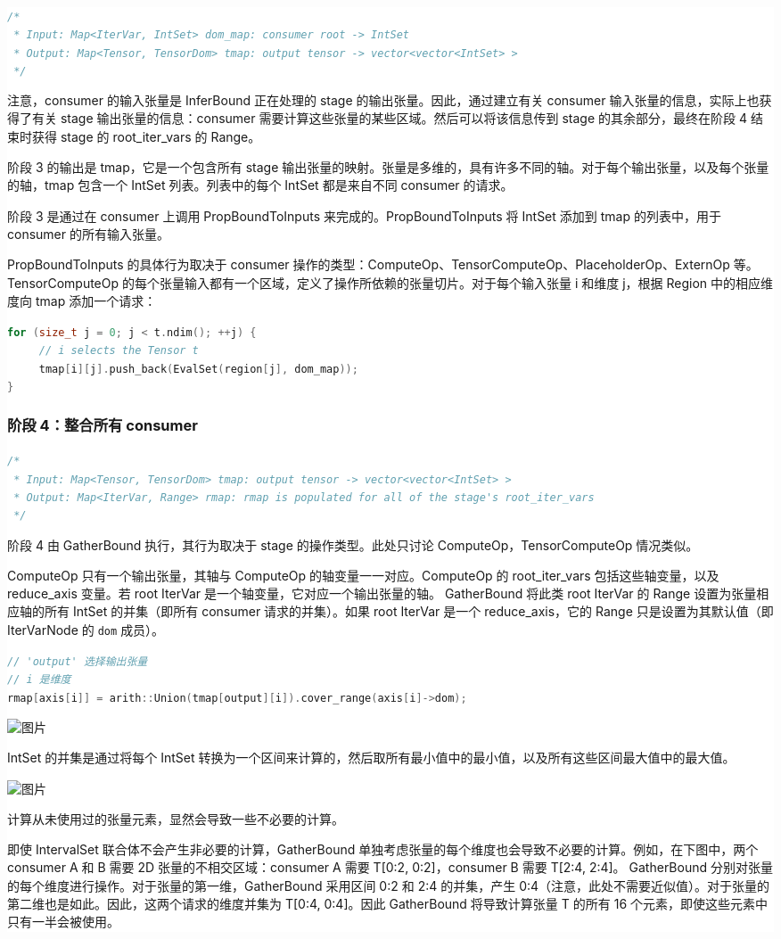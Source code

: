 ``` c++
/*
 * Input: Map<IterVar, IntSet> dom_map: consumer root -> IntSet
 * Output: Map<Tensor, TensorDom> tmap: output tensor -> vector<vector<IntSet> >
 */
```

注意，consumer 的输入张量是 InferBound 正在处理的 stage 的输出张量。因此，通过建立有关 consumer 输入张量的信息，实际上也获得了有关 stage 输出张量的信息：consumer 需要计算这些张量的某些区域。然后可以将该信息传到 stage 的其余部分，最终在阶段 4 结束时获得 stage 的 root_iter_vars 的 Range。

阶段 3 的输出是 tmap，它是一个包含所有 stage 输出张量的映射。张量是多维的，具有许多不同的轴。对于每个输出张量，以及每个张量的轴，tmap 包含一个 IntSet 列表。列表中的每个 IntSet 都是来自不同 consumer 的请求。

阶段 3 是通过在 consumer 上调用 PropBoundToInputs 来完成的。PropBoundToInputs 将 IntSet 添加到 tmap 的列表中，用于 consumer 的所有输入张量。

PropBoundToInputs 的具体行为取决于 consumer 操作的类型：ComputeOp、TensorComputeOp、PlaceholderOp、ExternOp 等。TensorComputeOp 的每个张量输入都有一个区域，定义了操作所依赖的张量切片。对于每个输入张量 i 和维度 j，根据 Region 中的相应维度向 tmap 添加一个请求：

``` c++
for (size_t j = 0; j < t.ndim(); ++j) {
     // i selects the Tensor t
     tmap[i][j].push_back(EvalSet(region[j], dom_map));
}
```

### 阶段 4：整合所有 consumer

```c++
/*
 * Input: Map<Tensor, TensorDom> tmap: output tensor -> vector<vector<IntSet> >
 * Output: Map<IterVar, Range> rmap: rmap is populated for all of the stage's root_iter_vars
 */
```

阶段 4 由 GatherBound 执行，其行为取决于 stage 的操作类型。此处只讨论 ComputeOp，TensorComputeOp 情况类似。

ComputeOp 只有一个输出张量，其轴与 ComputeOp 的轴变量一一对应。ComputeOp 的 root_iter_vars 包括这些轴变量，以及 reduce_axis 变量。若 root IterVar 是一个轴变量，它对应一个输出张量的轴。 GatherBound 将此类 root IterVar 的 Range 设置为张量相应轴的所有 IntSet 的并集（即所有 consumer 请求的并集）。如果 root IterVar 是一个 reduce_axis，它的 Range 只是设置为其默认值（即 IterVarNode 的 `dom` 成员）。

``` c++
// 'output' 选择输出张量
// i 是维度
rmap[axis[i]] = arith::Union(tmap[output][i]).cover_range(axis[i]->dom);
```

![图片](https://raw.githubusercontent.com/tvmai/tvmai.github.io/main/images/docs/inferbound/gatherbound.png)

IntSet 的并集是通过将每个 IntSet 转换为一个区间来计算的，然后取所有最小值中的最小值，以及所有这些区间最大值中的最大值。

![图片](https://raw.githubusercontent.com/tvmai/tvmai.github.io/main/images/docs/inferbound/union.png)

计算从未使用过的张量元素，显然会导致一些不必要的计算。

即使 IntervalSet 联合体不会产生非必要的计算，GatherBound 单独考虑张量的每个维度也会导致不必要的计算。例如，在下图中，两个 consumer A 和 B 需要 2D 张量的不相交区域：consumer A 需要 T[0:2, 0:2]，consumer B 需要 T[2:4, 2:4]。 GatherBound 分别对张量的每个维度进行操作。对于张量的第一维，GatherBound 采用区间 0:2 和 2:4 的并集，产生 0:4（注意，此处不需要近似值）。对于张量的第二维也是如此。因此，这两个请求的维度并集为 T[0:4, 0:4]。因此 GatherBound 将导致计算张量 T 的所有 16 个元素，即使这些元素中只有一半会被使用。
